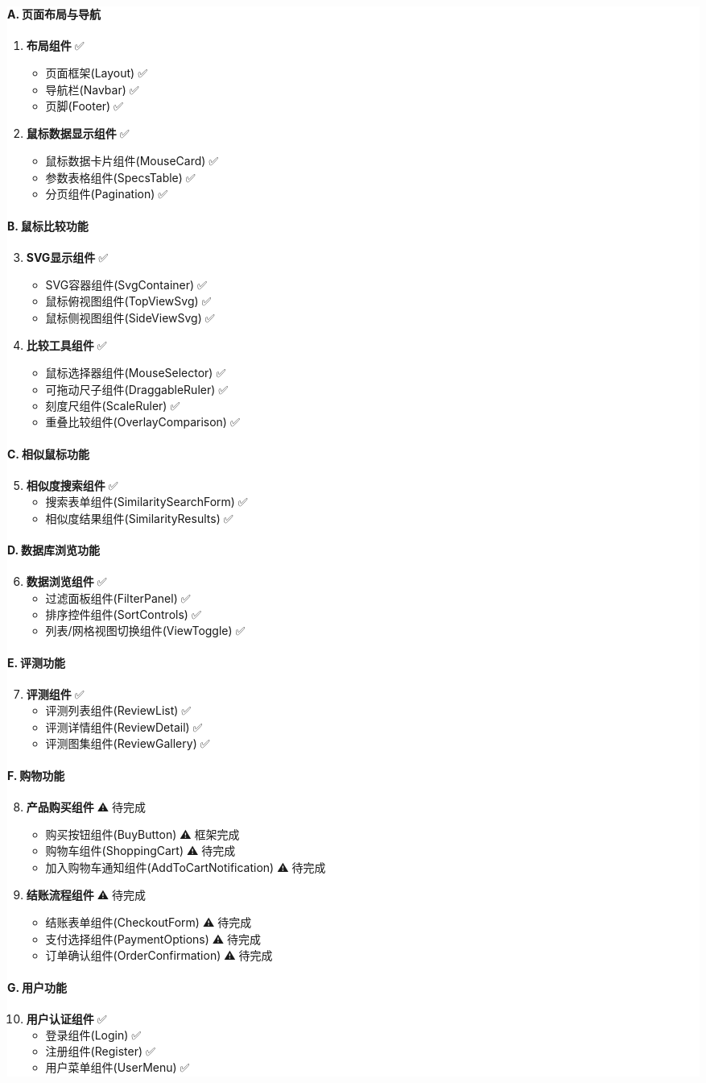 #### A. 页面布局与导航
1. **布局组件** ✅
   - 页面框架(Layout) ✅
   - 导航栏(Navbar) ✅
   - 页脚(Footer) ✅

2. **鼠标数据显示组件** ✅
   - 鼠标数据卡片组件(MouseCard) ✅
   - 参数表格组件(SpecsTable) ✅
   - 分页组件(Pagination) ✅

#### B. 鼠标比较功能
3. **SVG显示组件** ✅
   - SVG容器组件(SvgContainer) ✅
   - 鼠标俯视图组件(TopViewSvg) ✅
   - 鼠标侧视图组件(SideViewSvg) ✅

4. **比较工具组件** ✅
   - 鼠标选择器组件(MouseSelector) ✅
   - 可拖动尺子组件(DraggableRuler) ✅
   - 刻度尺组件(ScaleRuler) ✅
   - 重叠比较组件(OverlayComparison) ✅

#### C. 相似鼠标功能
5. **相似度搜索组件** ✅
   - 搜索表单组件(SimilaritySearchForm) ✅
   - 相似度结果组件(SimilarityResults) ✅

#### D. 数据库浏览功能
6. **数据浏览组件** ✅
   - 过滤面板组件(FilterPanel) ✅
   - 排序控件组件(SortControls) ✅
   - 列表/网格视图切换组件(ViewToggle) ✅

#### E. 评测功能
7. **评测组件** ✅
   - 评测列表组件(ReviewList) ✅
   - 评测详情组件(ReviewDetail) ✅
   - 评测图集组件(ReviewGallery) ✅

#### F. 购物功能
8. **产品购买组件** ⚠️ 待完成
   - 购买按钮组件(BuyButton) ⚠️ 框架完成
   - 购物车组件(ShoppingCart) ⚠️ 待完成
   - 加入购物车通知组件(AddToCartNotification) ⚠️ 待完成

9. **结账流程组件** ⚠️ 待完成
   - 结账表单组件(CheckoutForm) ⚠️ 待完成
   - 支付选择组件(PaymentOptions) ⚠️ 待完成
   - 订单确认组件(OrderConfirmation) ⚠️ 待完成

#### G. 用户功能
10. **用户认证组件** ✅
    - 登录组件(Login) ✅
    - 注册组件(Register) ✅
    - 用户菜单组件(UserMenu) ✅
